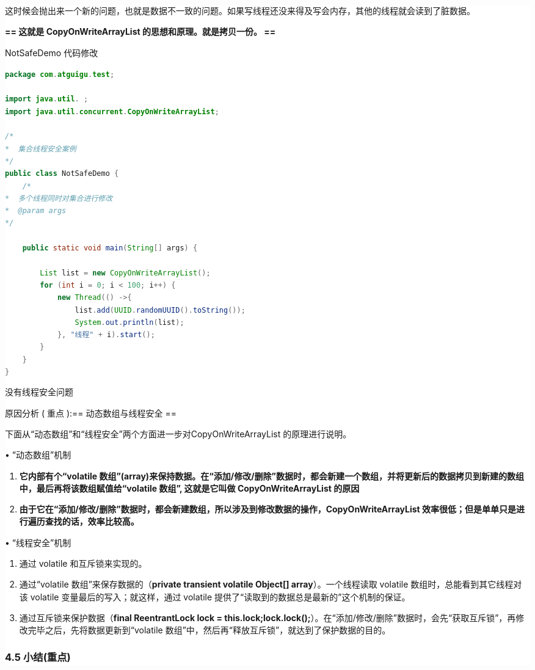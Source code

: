   这时候会抛出来一个新的问题，也就是数据不一致的问题。如果写线程还没来得及写会内存，其他的线程就会读到了脏数据。  

**==  这就是 CopyOnWriteArrayList 的思想和原理。就是拷贝一份。  ==**

NotSafeDemo 代码修改

```java
package com.atguigu.test;

import java.util. ;
import java.util.concurrent.CopyOnWriteArrayList;

/* 
*  集合线程安全案例
*/
public class NotSafeDemo {
    /*  
*  多个线程同时对集合进行修改
*  @param args
*/

    public static void main(String[] args) {

        List list = new CopyOnWriteArrayList();
        for (int i = 0; i < 100; i++) {
            new Thread(() ->{
                list.add(UUID.randomUUID().toString());
                System.out.println(list);
            }, "线程" + i).start();
        } 
    } 
}
```

没有线程安全问题

  原因分析  (  重点  ):==  动态数组与线程安全  ==

下面从“动态数组”和“线程安全”两个方面进一步对CopyOnWriteArrayList 的原理进行说明。

•   “动态数组”机制  

1. **它内部有个“volatile 数组”(array)来保持数据。在“添加/修改/删除”数据时，都会新建一个数组，并将更新后的数据拷贝到新建的数组中，最后再将该数组赋值给“volatile 数组”, 这就是它叫做 CopyOnWriteArrayList 的原因**

2.  **由于它在“添加/修改/删除”数据时，都会新建数组，所以涉及到修改数据的操作，CopyOnWriteArrayList 效率很低；但是单单只是进行遍历查找的话，效率比较高。**  

•   “线程安全”机制  

1.  通过 volatile 和互斥锁来实现的。

2. 通过“volatile 数组”来保存数据的（**private transient volatile Object[] array**）。一个线程读取 volatile 数组时，总能看到其它线程对该 volatile 变量最后的写入；就这样，通过 volatile 提供了“读取到的数据总是最新的”这个机制的保证。

3.  通过互斥锁来保护数据（**final ReentrantLock lock = this.lock;lock.lock();**）。在“添加/修改/删除”数据时，会先“获取互斥锁”，再修改完毕之后，先将数据更新到“volatile 数组”中，然后再“释放互斥锁”，就达到了保护数据的目的。

###   4.5 小结(重点)   

